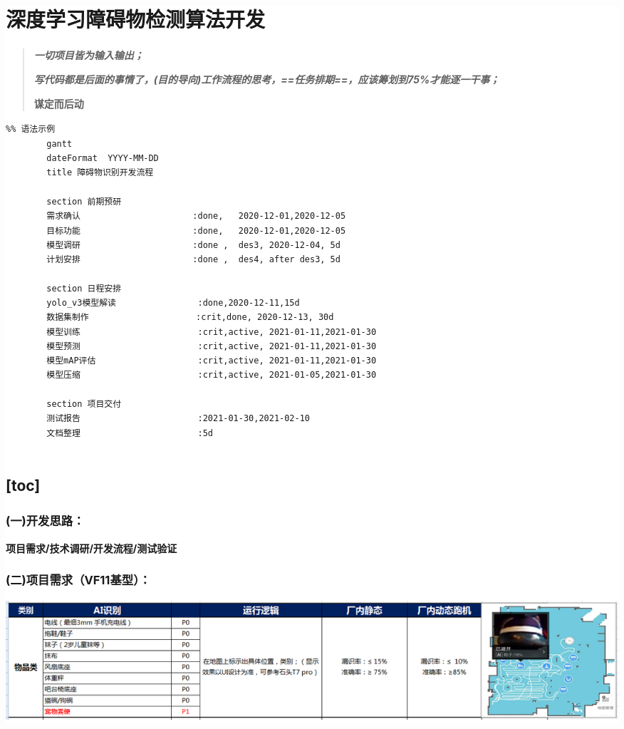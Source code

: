 

# 深度学习障碍物检测算法开发

> ***一切项目皆为输入输出；***
>
> ***写代码都是后面的事情了，(目的导向)工作流程的思考，==任务排期==，应该筹划到75%才能逐一干事；***
>
> **谋定而后动**
```mermaid
%% 语法示例
        gantt
        dateFormat  YYYY-MM-DD
        title 障碍物识别开发流程
        
        section 前期预研
        需求确认                      :done,   2020-12-01,2020-12-05
        目标功能                      :done,   2020-12-01,2020-12-05
        模型调研                      :done ,  des3, 2020-12-04, 5d
        计划安排                      :done ,  des4, after des3, 5d
        
        section 日程安排
        yolo_v3模型解读                :done,2020-12-11,15d
        数据集制作                     :crit,done, 2020-12-13, 30d 
        模型训练                       :crit,active, 2021-01-11,2021-01-30
        模型预测                       :crit,active, 2021-01-11,2021-01-30
        模型mAP评估                    :crit,active, 2021-01-11,2021-01-30
        模型压缩                       :crit,active, 2021-01-05,2021-01-30
        
        section 项目交付
        测试报告                       :2021-01-30,2021-02-10
        文档整理                       :5d
        
```
[toc]
------


### (一)开发思路：

**项目需求/技术调研/开发流程/测试验证**

### (二)项目需求（VF11基型）：

<img src="深度学习的障碍物检测算法开发.assets/ai.png" alt="ai" style="zoom: 200%;" />
